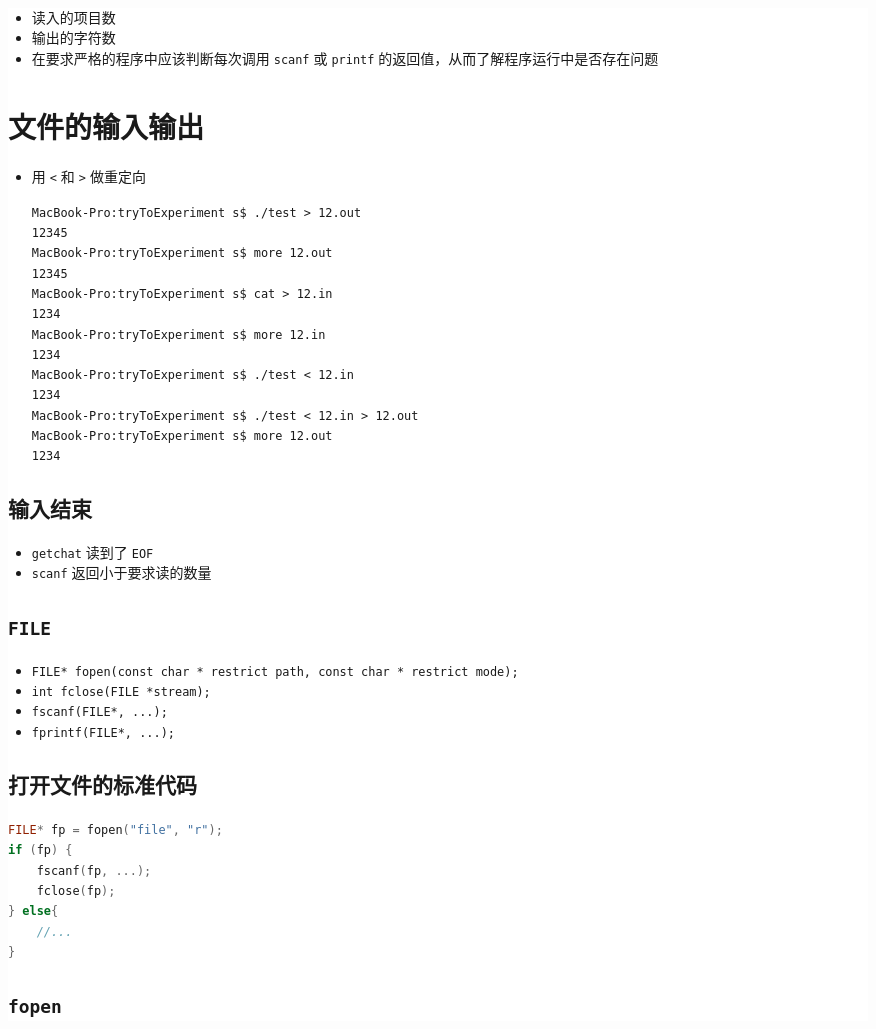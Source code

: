 - 读入的项目数
- 输出的字符数
- 在要求严格的程序中应该判断每次调用 `scanf` 或 `printf` 的返回值，从而了解程序运行中是否存在问题

# 文件的输入输出

- 用 `<` 和 `>` 做重定向

  ```shell
  MacBook-Pro:tryToExperiment s$ ./test > 12.out
  12345
  MacBook-Pro:tryToExperiment s$ more 12.out
  12345
  MacBook-Pro:tryToExperiment s$ cat > 12.in
  1234
  MacBook-Pro:tryToExperiment s$ more 12.in
  1234
  MacBook-Pro:tryToExperiment s$ ./test < 12.in
  1234
  MacBook-Pro:tryToExperiment s$ ./test < 12.in > 12.out
  MacBook-Pro:tryToExperiment s$ more 12.out
  1234
  ```

## 输入结束

- `getchat` 读到了 `EOF`
- `scanf` 返回小于要求读的数量

## `FILE`

- `FILE* fopen(const char * restrict path, const char * restrict mode);`
- `int fclose(FILE *stream);`
- `fscanf(FILE*, ...);`
- `fprintf(FILE*, ...);`

## 打开文件的标准代码

```c
FILE* fp = fopen("file", "r");
if (fp) {
    fscanf(fp, ...);
    fclose(fp);
} else{
    //...
}
```

## `fopen`


